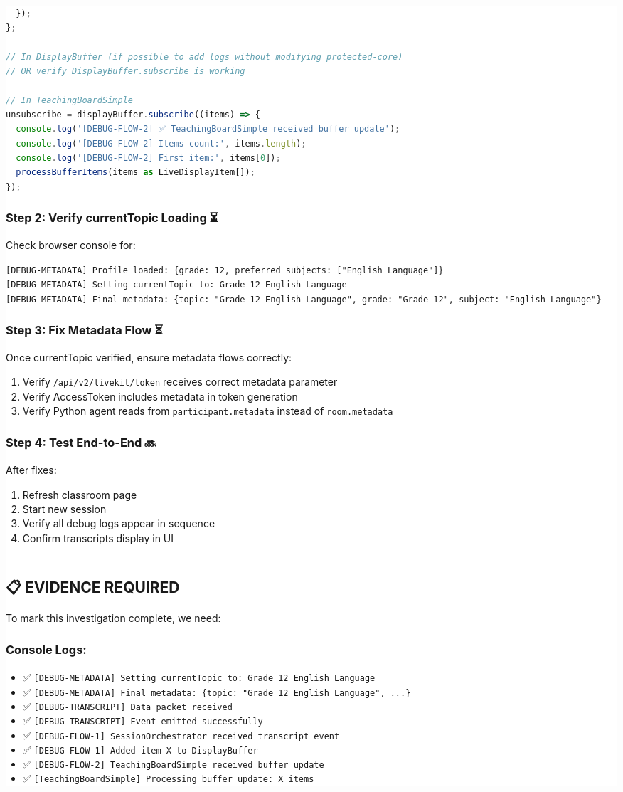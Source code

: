 ```typescript
  });
};

// In DisplayBuffer (if possible to add logs without modifying protected-core)
// OR verify DisplayBuffer.subscribe is working

// In TeachingBoardSimple
unsubscribe = displayBuffer.subscribe((items) => {
  console.log('[DEBUG-FLOW-2] ✅ TeachingBoardSimple received buffer update');
  console.log('[DEBUG-FLOW-2] Items count:', items.length);
  console.log('[DEBUG-FLOW-2] First item:', items[0]);
  processBufferItems(items as LiveDisplayItem[]);
});
```

### Step 2: Verify currentTopic Loading ⏳
Check browser console for:
```
[DEBUG-METADATA] Profile loaded: {grade: 12, preferred_subjects: ["English Language"]}
[DEBUG-METADATA] Setting currentTopic to: Grade 12 English Language
[DEBUG-METADATA] Final metadata: {topic: "Grade 12 English Language", grade: "Grade 12", subject: "English Language"}
```

### Step 3: Fix Metadata Flow ⏳
Once currentTopic verified, ensure metadata flows correctly:
1. Verify `/api/v2/livekit/token` receives correct metadata parameter
2. Verify AccessToken includes metadata in token generation
3. Verify Python agent reads from `participant.metadata` instead of `room.metadata`

### Step 4: Test End-to-End 🔜
After fixes:
1. Refresh classroom page
2. Start new session
3. Verify all debug logs appear in sequence
4. Confirm transcripts display in UI

---

## 📋 EVIDENCE REQUIRED

To mark this investigation complete, we need:

### Console Logs:
- ✅ `[DEBUG-METADATA] Setting currentTopic to: Grade 12 English Language`
- ✅ `[DEBUG-METADATA] Final metadata: {topic: "Grade 12 English Language", ...}`
- ✅ `[DEBUG-TRANSCRIPT] Data packet received`
- ✅ `[DEBUG-TRANSCRIPT] Event emitted successfully`
- ✅ `[DEBUG-FLOW-1] SessionOrchestrator received transcript event`
- ✅ `[DEBUG-FLOW-1] Added item X to DisplayBuffer`
- ✅ `[DEBUG-FLOW-2] TeachingBoardSimple received buffer update`
- ✅ `[TeachingBoardSimple] Processing buffer update: X items`
